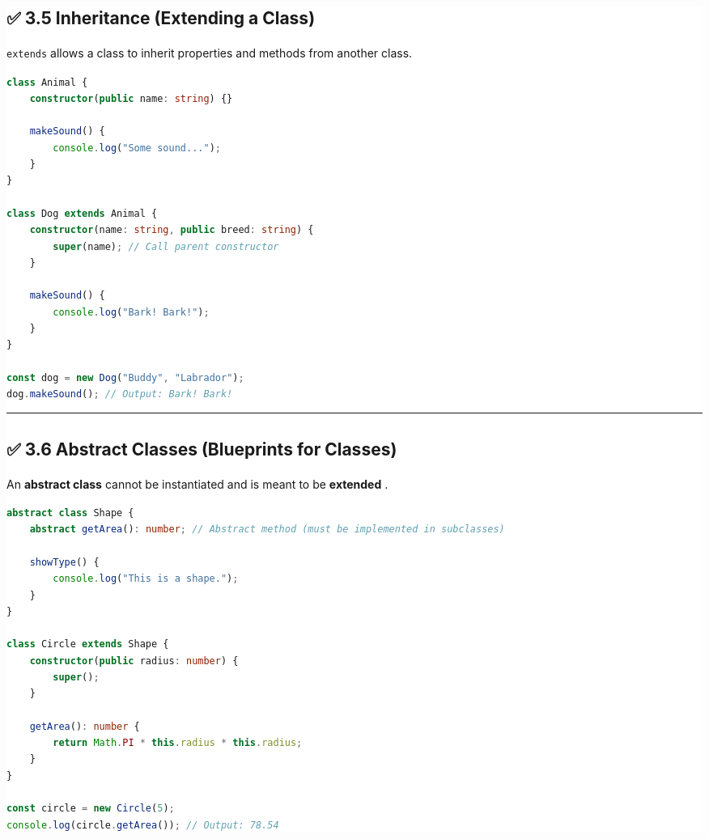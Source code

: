
## **✅ 3.5 Inheritance (Extending a Class)**

`extends` allows a class to inherit properties and methods from another class.

```ts
class Animal {
    constructor(public name: string) {}

    makeSound() {
        console.log("Some sound...");
    }
}

class Dog extends Animal {
    constructor(name: string, public breed: string) {
        super(name); // Call parent constructor
    }

    makeSound() {
        console.log("Bark! Bark!");
    }
}

const dog = new Dog("Buddy", "Labrador");
dog.makeSound(); // Output: Bark! Bark!
```

---

## **✅ 3.6 Abstract Classes (Blueprints for Classes)**

An **abstract class** cannot be instantiated and is meant to be  **extended** .

```ts
abstract class Shape {
    abstract getArea(): number; // Abstract method (must be implemented in subclasses)

    showType() {
        console.log("This is a shape.");
    }
}

class Circle extends Shape {
    constructor(public radius: number) {
        super();
    }

    getArea(): number {
        return Math.PI * this.radius * this.radius;
    }
}

const circle = new Circle(5);
console.log(circle.getArea()); // Output: 78.54
```
